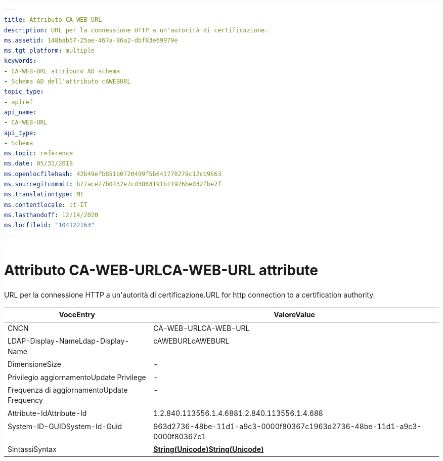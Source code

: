```yaml
---
title: Attributo CA-WEB-URL
description: URL per la connessione HTTP a un'autorità di certificazione.
ms.assetid: 148bab57-25ae-467a-86a2-dbf83e69979e
ms.tgt_platform: multiple
keywords:
- CA-WEB-URL attributo AD schema
- Schema AD dell'attributo cAWEBURL
topic_type:
- apiref
api_name:
- CA-WEB-URL
api_type:
- Schema
ms.topic: reference
ms.date: 05/31/2018
ms.openlocfilehash: 42b49efb851b0720499f5b641770279c12cb9563
ms.sourcegitcommit: b77ace27b0432e7cd3863191b11926be032fbe2f
ms.translationtype: MT
ms.contentlocale: it-IT
ms.lasthandoff: 12/14/2020
ms.locfileid: "104122163"
---
```

# <a name="ca-web-url-attribute"></a><span data-ttu-id="33ce5-105">Attributo CA-WEB-URL</span><span class="sxs-lookup"><span data-stu-id="33ce5-105">CA-WEB-URL attribute</span></span>

<span data-ttu-id="33ce5-106">URL per la connessione HTTP a un'autorità di certificazione.</span><span class="sxs-lookup"><span data-stu-id="33ce5-106">URL for http connection to a certification authority.</span></span>



| <span data-ttu-id="33ce5-107">Voce</span><span class="sxs-lookup"><span data-stu-id="33ce5-107">Entry</span></span> | <span data-ttu-id="33ce5-108">Valore</span><span class="sxs-lookup"><span data-stu-id="33ce5-108">Value</span></span> |
|-------------------|---------------------------------------------|
| <span data-ttu-id="33ce5-109">CN</span><span class="sxs-lookup"><span data-stu-id="33ce5-109">CN</span></span>                | <span data-ttu-id="33ce5-110">CA-WEB-URL</span><span class="sxs-lookup"><span data-stu-id="33ce5-110">CA-WEB-URL</span></span>                                  |
| <span data-ttu-id="33ce5-111">LDAP-Display-Name</span><span class="sxs-lookup"><span data-stu-id="33ce5-111">Ldap-Display-Name</span></span> | <span data-ttu-id="33ce5-112">cAWEBURL</span><span class="sxs-lookup"><span data-stu-id="33ce5-112">cAWEBURL</span></span>                                    |
| <span data-ttu-id="33ce5-113">Dimensione</span><span class="sxs-lookup"><span data-stu-id="33ce5-113">Size</span></span>              | \-                                          |
| <span data-ttu-id="33ce5-114">Privilegio aggiornamento</span><span class="sxs-lookup"><span data-stu-id="33ce5-114">Update Privilege</span></span>  | \-                                          |
| <span data-ttu-id="33ce5-115">Frequenza di aggiornamento</span><span class="sxs-lookup"><span data-stu-id="33ce5-115">Update Frequency</span></span>  | \-                                          |
| <span data-ttu-id="33ce5-116">Attribute-Id</span><span class="sxs-lookup"><span data-stu-id="33ce5-116">Attribute-Id</span></span>      | <span data-ttu-id="33ce5-117">1.2.840.113556.1.4.688</span><span class="sxs-lookup"><span data-stu-id="33ce5-117">1.2.840.113556.1.4.688</span></span>                      |
| <span data-ttu-id="33ce5-118">System-ID-GUID</span><span class="sxs-lookup"><span data-stu-id="33ce5-118">System-Id-Guid</span></span>    | <span data-ttu-id="33ce5-119">963d2736-48be-11d1-a9c3-0000f80367c1</span><span class="sxs-lookup"><span data-stu-id="33ce5-119">963d2736-48be-11d1-a9c3-0000f80367c1</span></span>        |
| <span data-ttu-id="33ce5-120">Sintassi</span><span class="sxs-lookup"><span data-stu-id="33ce5-120">Syntax</span></span>            | [<span data-ttu-id="33ce5-121">**String(Unicode)**</span><span class="sxs-lookup"><span data-stu-id="33ce5-121">**String(Unicode)**</span></span>](s-string-unicode.md) |
